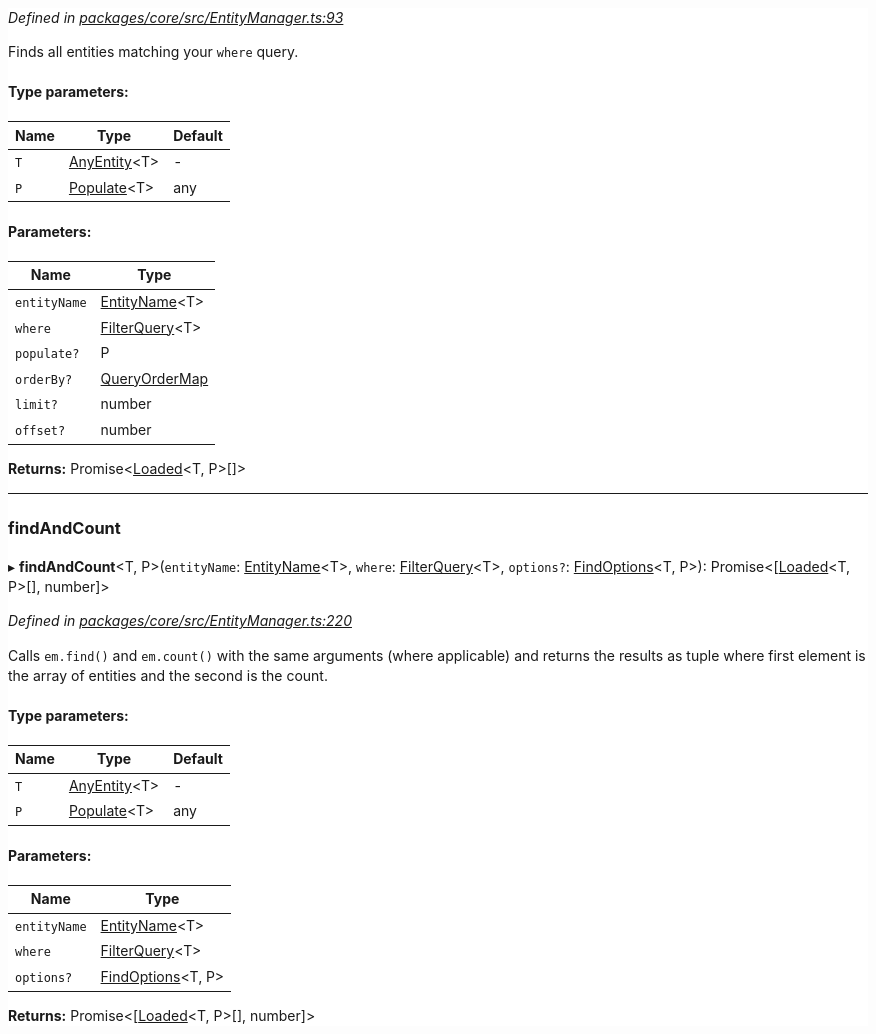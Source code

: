 *Defined in [packages/core/src/EntityManager.ts:93](https://github.com/mikro-orm/mikro-orm/blob/18b580bb42/packages/core/src/EntityManager.ts#L93)*

Finds all entities matching your `where` query.

#### Type parameters:

Name | Type | Default |
------ | ------ | ------ |
`T` | [AnyEntity](../index.md#anyentity)&#60;T> | - |
`P` | [Populate](../index.md#populate)&#60;T> | any |

#### Parameters:

Name | Type |
------ | ------ |
`entityName` | [EntityName](../index.md#entityname)&#60;T> |
`where` | [FilterQuery](../index.md#filterquery)&#60;T> |
`populate?` | P |
`orderBy?` | [QueryOrderMap](../interfaces/queryordermap.md) |
`limit?` | number |
`offset?` | number |

**Returns:** Promise&#60;[Loaded](../index.md#loaded)&#60;T, P>[]>

___

### findAndCount

▸ **findAndCount**&#60;T, P>(`entityName`: [EntityName](../index.md#entityname)&#60;T>, `where`: [FilterQuery](../index.md#filterquery)&#60;T>, `options?`: [FindOptions](../interfaces/findoptions.md)&#60;T, P>): Promise&#60;[[Loaded](../index.md#loaded)&#60;T, P>[], number]>

*Defined in [packages/core/src/EntityManager.ts:220](https://github.com/mikro-orm/mikro-orm/blob/18b580bb42/packages/core/src/EntityManager.ts#L220)*

Calls `em.find()` and `em.count()` with the same arguments (where applicable) and returns the results as tuple
where first element is the array of entities and the second is the count.

#### Type parameters:

Name | Type | Default |
------ | ------ | ------ |
`T` | [AnyEntity](../index.md#anyentity)&#60;T> | - |
`P` | [Populate](../index.md#populate)&#60;T> | any |

#### Parameters:

Name | Type |
------ | ------ |
`entityName` | [EntityName](../index.md#entityname)&#60;T> |
`where` | [FilterQuery](../index.md#filterquery)&#60;T> |
`options?` | [FindOptions](../interfaces/findoptions.md)&#60;T, P> |

**Returns:** Promise&#60;[[Loaded](../index.md#loaded)&#60;T, P>[], number]>
